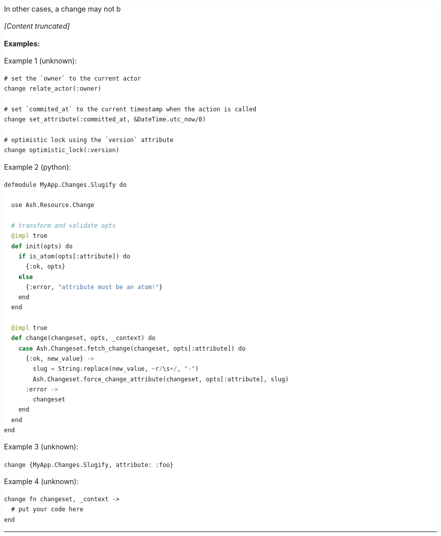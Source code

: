 In other cases, a change may not b

*[Content truncated]*

**Examples:**

Example 1 (unknown):
```unknown
# set the `owner` to the current actor
change relate_actor(:owner)

# set `commited_at` to the current timestamp when the action is called
change set_attribute(:committed_at, &DateTime.utc_now/0)

# optimistic lock using the `version` attribute
change optimistic_lock(:version)
```

Example 2 (python):
```python
defmodule MyApp.Changes.Slugify do

  use Ash.Resource.Change

  # transform and validate opts
  @impl true
  def init(opts) do
    if is_atom(opts[:attribute]) do
      {:ok, opts}
    else
      {:error, "attribute must be an atom!"}
    end
  end

  @impl true
  def change(changeset, opts, _context) do
    case Ash.Changeset.fetch_change(changeset, opts[:attribute]) do
      {:ok, new_value} ->
        slug = String.replace(new_value, ~r/\s+/, "-")
        Ash.Changeset.force_change_attribute(changeset, opts[:attribute], slug)
      :error ->
        changeset
    end
  end
end
```

Example 3 (unknown):
```unknown
change {MyApp.Changes.Slugify, attribute: :foo}
```

Example 4 (unknown):
```unknown
change fn changeset, _context ->
  # put your code here
end
```

---